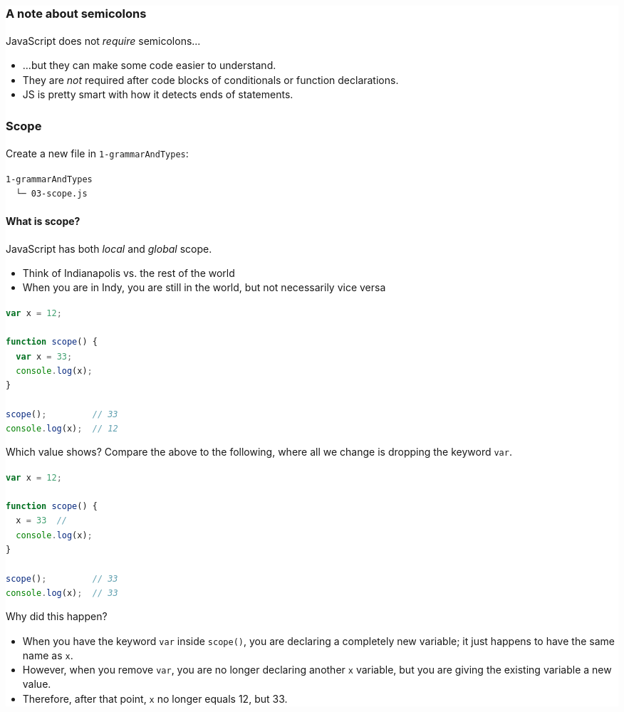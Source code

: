 ### A note about semicolons

JavaScript does not *require* semicolons...
- ...but they can make some code easier to understand.
- They are *not* required after code blocks of conditionals or function declarations.
- JS is pretty smart with how it detects ends of statements.


### Scope

Create a new file in `1-grammarAndTypes`:

```
1-grammarAndTypes
  └─ 03-scope.js
```

#### What is scope?

JavaScript has both *local* and *global* scope.
- Think of Indianapolis vs. the rest of the world
- When you are in Indy, you are still in the world, but not necessarily vice versa

```js
var x = 12;

function scope() {
  var x = 33;
  console.log(x);
}

scope();         // 33
console.log(x);  // 12
```

Which value shows? Compare the above to the following, where all we change is dropping the keyword `var`.

```js
var x = 12;

function scope() {
  x = 33  // 
  console.log(x);
}

scope();         // 33
console.log(x);  // 33
```

Why did this happen?
- When you have the keyword `var` inside `scope()`, you are declaring a completely new variable; it just happens to have the same name as `x`.
- However, when you remove `var`, you are no longer declaring another `x` variable, but you are giving the existing variable a new value.
- Therefore, after that point, `x` no longer equals 12, but 33.
